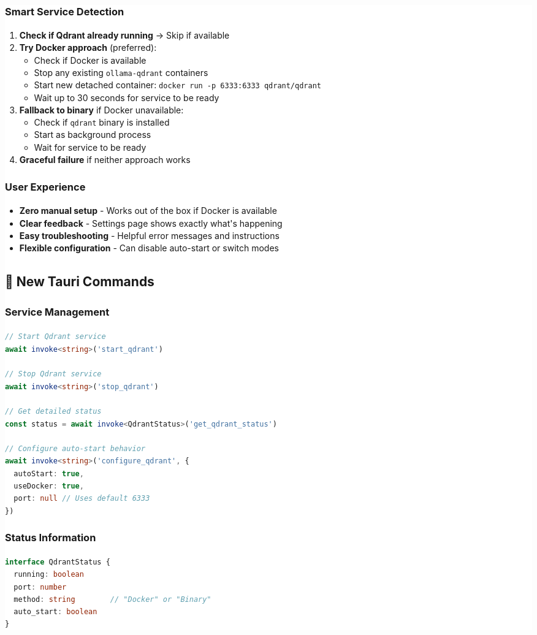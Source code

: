 ### **Smart Service Detection**
1. **Check if Qdrant already running** → Skip if available
2. **Try Docker approach** (preferred):
   - Check if Docker is available
   - Stop any existing `ollama-qdrant` containers
   - Start new detached container: `docker run -p 6333:6333 qdrant/qdrant`
   - Wait up to 30 seconds for service to be ready
3. **Fallback to binary** if Docker unavailable:
   - Check if `qdrant` binary is installed
   - Start as background process
   - Wait for service to be ready
4. **Graceful failure** if neither approach works

### **User Experience**
- **Zero manual setup** - Works out of the box if Docker is available
- **Clear feedback** - Settings page shows exactly what's happening
- **Easy troubleshooting** - Helpful error messages and instructions
- **Flexible configuration** - Can disable auto-start or switch modes

## 🎯 **New Tauri Commands**

### **Service Management**
```typescript
// Start Qdrant service
await invoke<string>('start_qdrant')

// Stop Qdrant service  
await invoke<string>('stop_qdrant')

// Get detailed status
const status = await invoke<QdrantStatus>('get_qdrant_status')

// Configure auto-start behavior
await invoke<string>('configure_qdrant', {
  autoStart: true,
  useDocker: true,
  port: null // Uses default 6333
})
```

### **Status Information**
```typescript
interface QdrantStatus {
  running: boolean
  port: number
  method: string        // "Docker" or "Binary"
  auto_start: boolean
}
```
